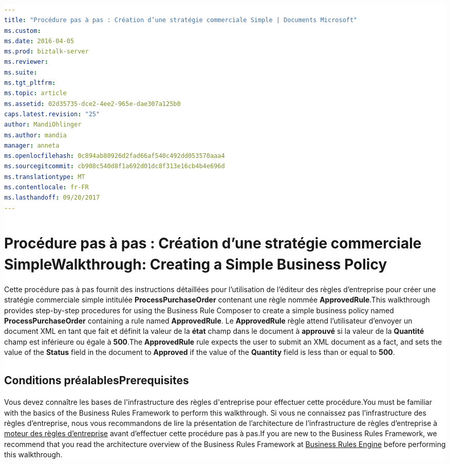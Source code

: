 ```yaml
---
title: "Procédure pas à pas : Création d’une stratégie commerciale Simple | Documents Microsoft"
ms.custom: 
ms.date: 2016-04-05
ms.prod: biztalk-server
ms.reviewer: 
ms.suite: 
ms.tgt_pltfrm: 
ms.topic: article
ms.assetid: 02d35735-dce2-4ee2-965e-dae307a125b0
caps.latest.revision: "25"
author: MandiOhlinger
ms.author: mandia
manager: anneta
ms.openlocfilehash: 0c894ab80926d2fad66af540c492dd053570aaa4
ms.sourcegitcommit: cb908c540d8f1a692d01dc8f313e16cb4b4e696d
ms.translationtype: MT
ms.contentlocale: fr-FR
ms.lasthandoff: 09/20/2017
---
```

# <a name="walkthrough-creating-a-simple-business-policy"></a><span data-ttu-id="82f32-102">Procédure pas à pas : Création d’une stratégie commerciale Simple</span><span class="sxs-lookup"><span data-stu-id="82f32-102">Walkthrough: Creating a Simple Business Policy</span></span>
<span data-ttu-id="82f32-103">Cette procédure pas à pas fournit des instructions détaillées pour l’utilisation de l’éditeur des règles d’entreprise pour créer une stratégie commerciale simple intitulée **ProcessPurchaseOrder** contenant une règle nommée **ApprovedRule**.</span><span class="sxs-lookup"><span data-stu-id="82f32-103">This walkthrough provides step-by-step procedures for using the Business Rule Composer to create a simple business policy named **ProcessPurchaseOrder** containing a rule named **ApprovedRule**.</span></span> <span data-ttu-id="82f32-104">Le **ApprovedRule** règle attend l’utilisateur d’envoyer un document XML en tant que fait et définit la valeur de la **état** champ dans le document à **approuvé** si la valeur de la  **Quantité** champ est inférieure ou égale à **500**.</span><span class="sxs-lookup"><span data-stu-id="82f32-104">The **ApprovedRule** rule expects the user to submit an XML document as a fact, and sets the value of the **Status** field in the document to **Approved** if the value of the **Quantity** field is less than or equal to **500**.</span></span>  
  
## <a name="prerequisites"></a><span data-ttu-id="82f32-105">Conditions préalables</span><span class="sxs-lookup"><span data-stu-id="82f32-105">Prerequisites</span></span>  
 <span data-ttu-id="82f32-106">Vous devez connaître les bases de l'infrastructure des règles d'entreprise pour effectuer cette procédure.</span><span class="sxs-lookup"><span data-stu-id="82f32-106">You must be familiar with the basics of the Business Rules Framework to perform this walkthrough.</span></span> <span data-ttu-id="82f32-107">Si vous ne connaissez pas l’infrastructure des règles d’entreprise, nous vous recommandons de lire la présentation de l’architecture de l’infrastructure de règles d’entreprise à [moteur des règles d’entreprise](../core/business-rules-engine.md) avant d’effectuer cette procédure pas à pas.</span><span class="sxs-lookup"><span data-stu-id="82f32-107">If you are new to the Business Rules Framework, we recommend that you read the architecture overview of the Business Rules Framework at [Business Rules Engine](../core/business-rules-engine.md) before performing this walkthrough.</span></span>  
  